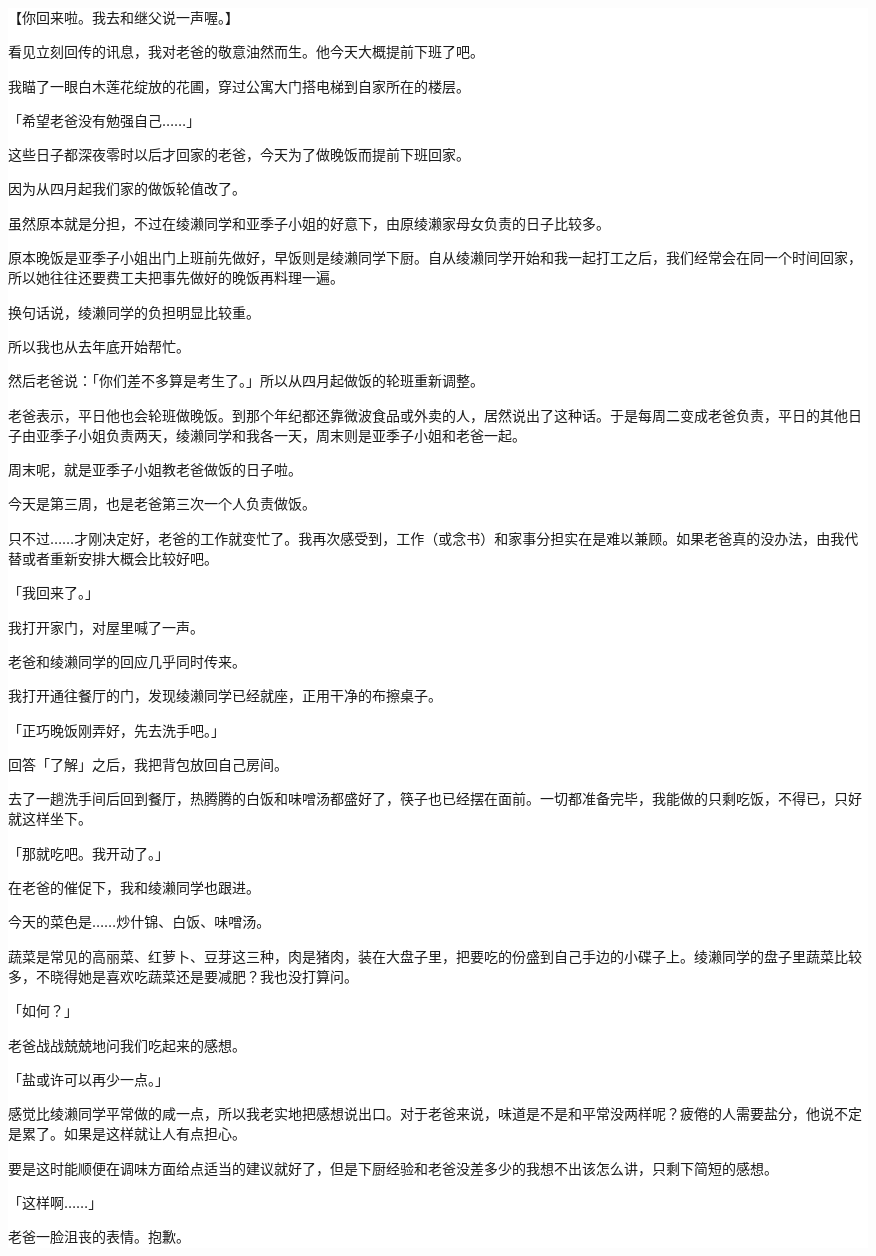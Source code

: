 【你回来啦。我去和继父说一声喔。】

看见立刻回传的讯息，我对老爸的敬意油然而生。他今天大概提前下班了吧。

我瞄了一眼白木莲花绽放的花圃，穿过公寓大门搭电梯到自家所在的楼层。

「希望老爸没有勉强自己……」

这些日子都深夜零时以后才回家的老爸，今天为了做晚饭而提前下班回家。

因为从四月起我们家的做饭轮值改了。

虽然原本就是分担，不过在绫濑同学和亚季子小姐的好意下，由原绫濑家母女负责的日子比较多。

原本晚饭是亚季子小姐出门上班前先做好，早饭则是绫濑同学下厨。自从绫濑同学开始和我一起打工之后，我们经常会在同一个时间回家，所以她往往还要费工夫把事先做好的晚饭再料理一遍。

换句话说，绫濑同学的负担明显比较重。

所以我也从去年底开始帮忙。

然后老爸说：「你们差不多算是考生了。」所以从四月起做饭的轮班重新调整。

老爸表示，平日他也会轮班做晚饭。到那个年纪都还靠微波食品或外卖的人，居然说出了这种话。于是每周二变成老爸负责，平日的其他日子由亚季子小姐负责两天，绫濑同学和我各一天，周末则是亚季子小姐和老爸一起。

周末呢，就是亚季子小姐教老爸做饭的日子啦。

今天是第三周，也是老爸第三次一个人负责做饭。

只不过……才刚决定好，老爸的工作就变忙了。我再次感受到，工作（或念书）和家事分担实在是难以兼顾。如果老爸真的没办法，由我代替或者重新安排大概会比较好吧。

「我回来了。」

我打开家门，对屋里喊了一声。

老爸和绫濑同学的回应几乎同时传来。

我打开通往餐厅的门，发现绫濑同学已经就座，正用干净的布擦桌子。

「正巧晚饭刚弄好，先去洗手吧。」

回答「了解」之后，我把背包放回自己房间。

去了一趟洗手间后回到餐厅，热腾腾的白饭和味噌汤都盛好了，筷子也已经摆在面前。一切都准备完毕，我能做的只剩吃饭，不得已，只好就这样坐下。

「那就吃吧。我开动了。」

在老爸的催促下，我和绫濑同学也跟进。

今天的菜色是……炒什锦、白饭、味噌汤。

蔬菜是常见的高丽菜、红萝卜、豆芽这三种，肉是猪肉，装在大盘子里，把要吃的份盛到自己手边的小碟子上。绫濑同学的盘子里蔬菜比较多，不晓得她是喜欢吃蔬菜还是要减肥？我也没打算问。

「如何？」

老爸战战兢兢地问我们吃起来的感想。

「盐或许可以再少一点。」

感觉比绫濑同学平常做的咸一点，所以我老实地把感想说出口。对于老爸来说，味道是不是和平常没两样呢？疲倦的人需要盐分，他说不定是累了。如果是这样就让人有点担心。

要是这时能顺便在调味方面给点适当的建议就好了，但是下厨经验和老爸没差多少的我想不出该怎么讲，只剩下简短的感想。

「这样啊……」

老爸一脸沮丧的表情。抱歉。
